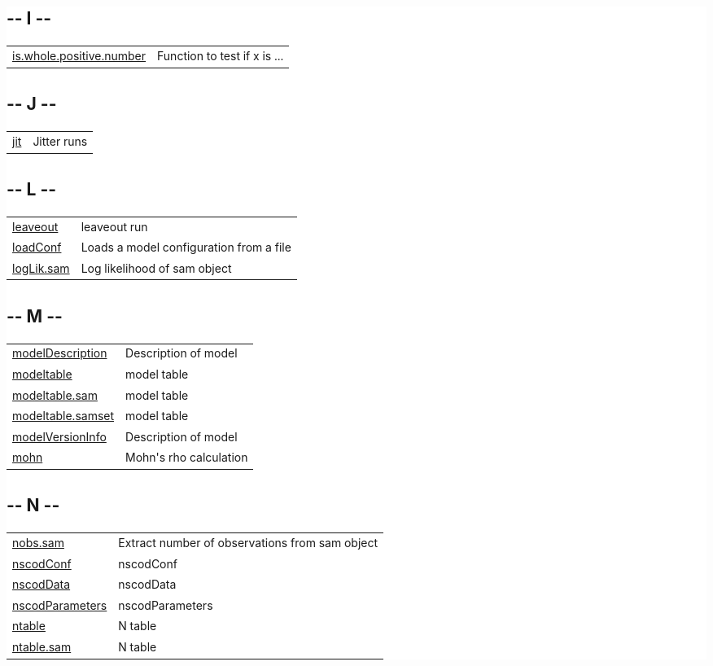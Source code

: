 <span id="I">-- I --</span>
---------------------------

|                                                         |                              |
|---------------------------------------------------------|------------------------------|
| [is.whole.positive.number](is.whole.positive.number.md) | Function to test if x is ... |

<span id="J">-- J --</span>
---------------------------

|               |             |
|---------------|-------------|
| [jit](jit.md) | Jitter runs |

<span id="L">-- L --</span>
---------------------------

|                             |                                         |
|-----------------------------|-----------------------------------------|
| [leaveout](leaveout.md)     | leaveout run                            |
| [loadConf](loadConf.md)     | Loads a model configuration from a file |
| [logLik.sam](logLik.sam.md) | Log likelihood of sam object            |

<span id="M">-- M --</span>
---------------------------

|                                         |                        |
|-----------------------------------------|------------------------|
| [modelDescription](modelDescription.md) | Description of model   |
| [modeltable](modeltable.md)             | model table            |
| [modeltable.sam](modeltable.md)         | model table            |
| [modeltable.samset](modeltable.md)      | model table            |
| [modelVersionInfo](modelVersionInfo.md) | Description of model   |
| [mohn](mohn.md)                         | Mohn's rho calculation |

<span id="N">-- N --</span>
---------------------------

|                                       |                                                |
|---------------------------------------|------------------------------------------------|
| [nobs.sam](nobs.sam.md)               | Extract number of observations from sam object |
| [nscodConf](nscodConf.md)             | nscodConf                                      |
| [nscodData](nscodData.md)             | nscodData                                      |
| [nscodParameters](nscodParameters.md) | nscodParameters                                |
| [ntable](ntable.md)                   | N table                                        |
| [ntable.sam](ntable.md)               | N table                                        |
